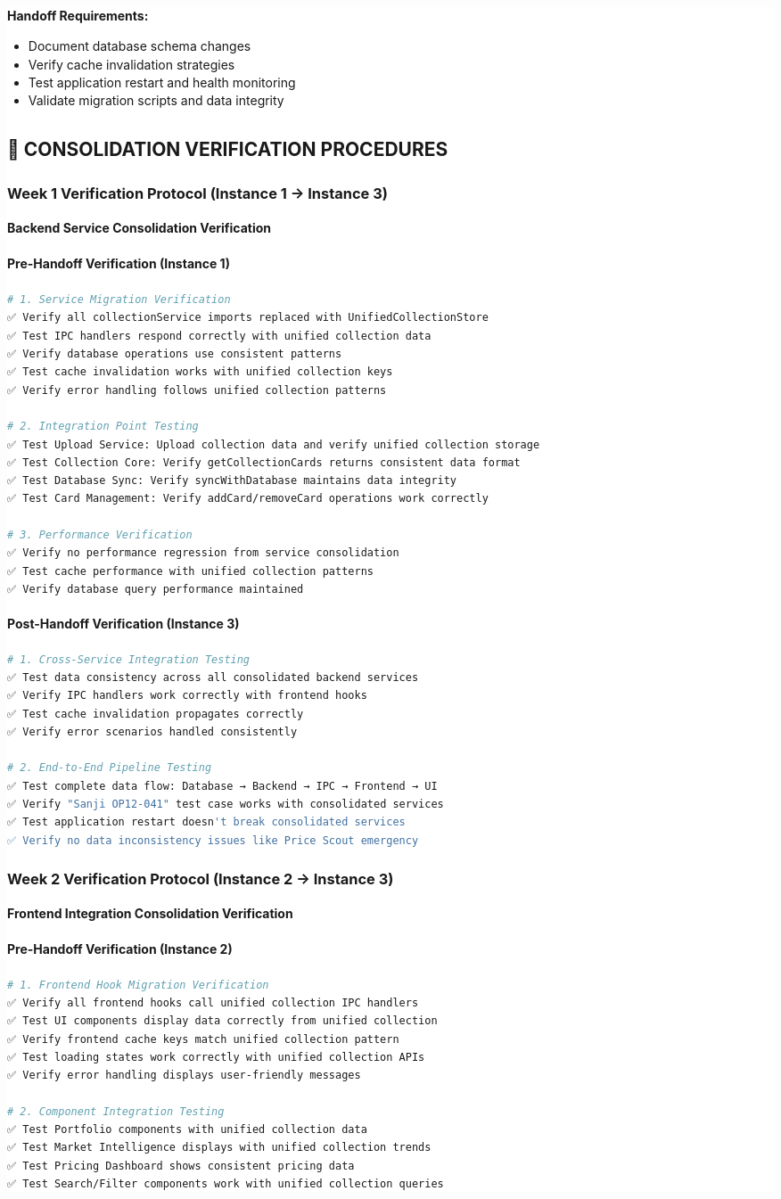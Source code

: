 **Handoff Requirements:**
- Document database schema changes
- Verify cache invalidation strategies
- Test application restart and health monitoring
- Validate migration scripts and data integrity

## 🔄 CONSOLIDATION VERIFICATION PROCEDURES

### Week 1 Verification Protocol (Instance 1 → Instance 3)
**Backend Service Consolidation Verification**

#### Pre-Handoff Verification (Instance 1)
```bash
# 1. Service Migration Verification
✅ Verify all collectionService imports replaced with UnifiedCollectionStore
✅ Test IPC handlers respond correctly with unified collection data
✅ Verify database operations use consistent patterns
✅ Test cache invalidation works with unified collection keys
✅ Verify error handling follows unified collection patterns

# 2. Integration Point Testing
✅ Test Upload Service: Upload collection data and verify unified collection storage
✅ Test Collection Core: Verify getCollectionCards returns consistent data format
✅ Test Database Sync: Verify syncWithDatabase maintains data integrity
✅ Test Card Management: Verify addCard/removeCard operations work correctly

# 3. Performance Verification
✅ Verify no performance regression from service consolidation
✅ Test cache performance with unified collection patterns
✅ Verify database query performance maintained
```

#### Post-Handoff Verification (Instance 3)
```bash
# 1. Cross-Service Integration Testing
✅ Test data consistency across all consolidated backend services
✅ Verify IPC handlers work correctly with frontend hooks
✅ Test cache invalidation propagates correctly
✅ Verify error scenarios handled consistently

# 2. End-to-End Pipeline Testing
✅ Test complete data flow: Database → Backend → IPC → Frontend → UI
✅ Verify "Sanji OP12-041" test case works with consolidated services
✅ Test application restart doesn't break consolidated services
✅ Verify no data inconsistency issues like Price Scout emergency
```

### Week 2 Verification Protocol (Instance 2 → Instance 3)
**Frontend Integration Consolidation Verification**

#### Pre-Handoff Verification (Instance 2)
```bash
# 1. Frontend Hook Migration Verification
✅ Verify all frontend hooks call unified collection IPC handlers
✅ Test UI components display data correctly from unified collection
✅ Verify frontend cache keys match unified collection pattern
✅ Test loading states work correctly with unified collection APIs
✅ Verify error handling displays user-friendly messages

# 2. Component Integration Testing
✅ Test Portfolio components with unified collection data
✅ Test Market Intelligence displays with unified collection trends
✅ Test Pricing Dashboard shows consistent pricing data
✅ Test Search/Filter components work with unified collection queries
```